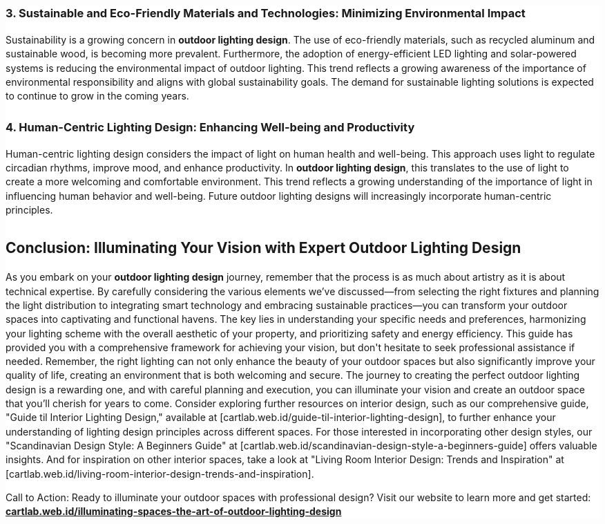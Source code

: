 ### 3.  Sustainable and Eco-Friendly Materials and Technologies: Minimizing Environmental Impact

Sustainability is a growing concern in **outdoor lighting design**.  The use of eco-friendly materials, such as recycled aluminum and sustainable wood, is becoming more prevalent.  Furthermore, the adoption of energy-efficient LED lighting and solar-powered systems is reducing the environmental impact of outdoor lighting.  This trend reflects a growing awareness of the importance of environmental responsibility and aligns with global sustainability goals.  The demand for sustainable lighting solutions is expected to continue to grow in the coming years.

### 4.  Human-Centric Lighting Design: Enhancing Well-being and Productivity

Human-centric lighting design considers the impact of light on human health and well-being.  This approach uses light to regulate circadian rhythms, improve mood, and enhance productivity.  In **outdoor lighting design**, this translates to the use of light to create a more welcoming and comfortable environment.  This trend reflects a growing understanding of the importance of light in influencing human behavior and well-being.  Future outdoor lighting designs will increasingly incorporate human-centric principles.


## Conclusion: Illuminating Your Vision with Expert Outdoor Lighting Design

As you embark on your **outdoor lighting design** journey, remember that the process is as much about artistry as it is about technical expertise.  By carefully considering the various elements we’ve discussed—from selecting the right fixtures and planning the light distribution to integrating smart technology and embracing sustainable practices—you can transform your outdoor spaces into captivating and functional havens.  The key lies in understanding your specific needs and preferences, harmonizing your lighting scheme with the overall aesthetic of your property, and prioritizing safety and energy efficiency.  This guide has provided you with a comprehensive framework for achieving your vision, but don't hesitate to seek professional assistance if needed.  Remember, the right lighting can not only enhance the beauty of your outdoor spaces but also significantly improve your quality of life, creating an environment that is both welcoming and secure.  The journey to creating the perfect outdoor lighting design is a rewarding one, and with careful planning and execution, you can illuminate your vision and create an outdoor space that you’ll cherish for years to come.  Consider exploring further resources on interior design, such as our comprehensive guide, "Guide til Interior Lighting Design," available at [cartlab.web.id/guide-til-interior-lighting-design], to further enhance your understanding of lighting design principles across different spaces.  For those interested in incorporating other design styles, our "Scandinavian Design Style: A Beginners Guide" at [cartlab.web.id/scandinavian-design-style-a-beginners-guide] offers valuable insights.  And for inspiration on other interior spaces, take a look at "Living Room Interior Design: Trends and Inspiration" at [cartlab.web.id/living-room-interior-design-trends-and-inspiration].


Call to Action: Ready to illuminate your outdoor spaces with professional design?  Visit our website to learn more and get started: [**cartlab.web.id/illuminating-spaces-the-art-of-outdoor-lighting-design**](https://cartlab.web.id/illuminating-spaces-the-art-of-outdoor-lighting-design)
